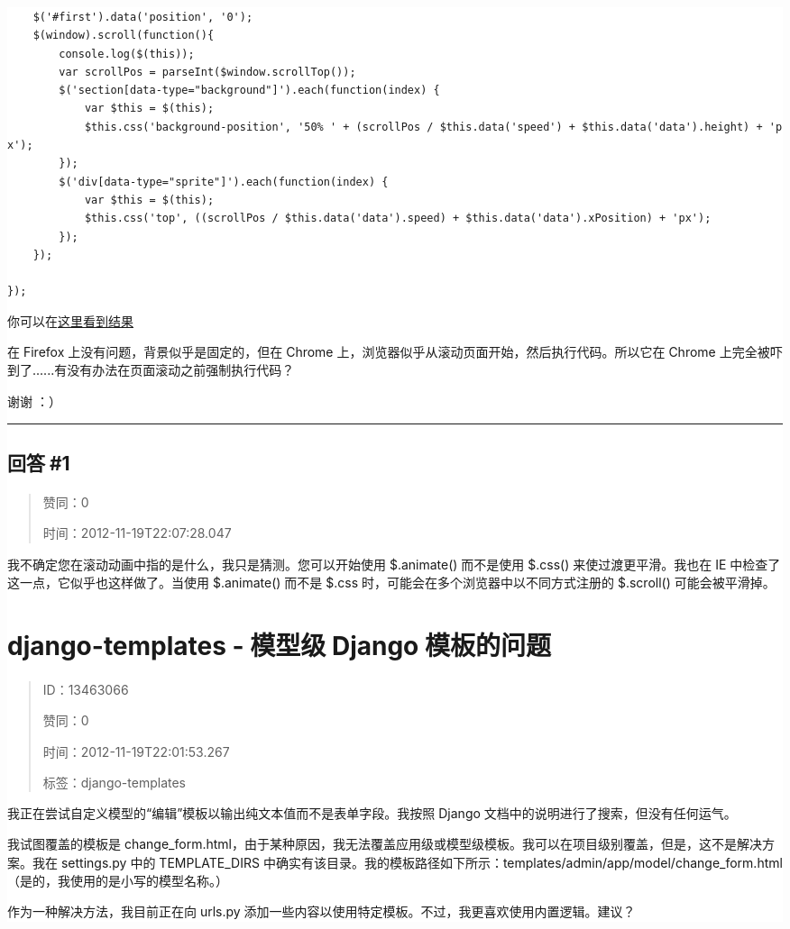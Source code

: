```
    $('#first').data('position', '0');
    $(window).scroll(function(){
        console.log($(this));
        var scrollPos = parseInt($window.scrollTop());
        $('section[data-type="background"]').each(function(index) {
            var $this = $(this);
            $this.css('background-position', '50% ' + (scrollPos / $this.data('speed') + $this.data('data').height) + 'px');
        });
        $('div[data-type="sprite"]').each(function(index) {
            var $this = $(this);
            $this.css('top', ((scrollPos / $this.data('data').speed) + $this.data('data').xPosition) + 'px');
        });
    });

}); 
```

你可以在[这里看到结果](http://pcreations.fr/labs/)

在 Firefox 上没有问题，背景似乎是固定的，但在 Chrome 上，浏览器似乎从滚动页面开始，然后执行代码。所以它在 Chrome 上完全被吓到了......有没有办法在页面滚动之前强制执行代码？

谢谢 ：）

* * *

## 回答 #1

> 赞同：0
> 
> 时间：2012-11-19T22:07:28.047

我不确定您在滚动动画中指的是什么，我只是猜测。您可以开始使用 $.animate() 而不是使用 $.css() 来使过渡更平滑。我也在 IE 中检查了这一点，它似乎也这样做了。当使用 $.animate() 而不是 $.css 时，可能会在多个浏览器中以不同方式注册的 $.scroll() 可能会被平滑掉。

# django-templates - 模型级 Django 模板的问题

> ID：13463066
> 
> 赞同：0
> 
> 时间：2012-11-19T22:01:53.267
> 
> 标签：django-templates

我正在尝试自定义模型的“编辑”模板以输出纯文本值而不是表单字段。我按照 Django 文档中的说明进行了搜索，但没有任何运气。

我试图覆盖的模板是 change_form.html，由于某种原因，我无法覆盖应用级或模型级模板。我可以在项目级别覆盖，但是，这不是解决方案。我在 settings.py 中的 TEMPLATE_DIRS 中确实有该目录。我的模板路径如下所示：templates/admin/app/model/change_form.html（是的，我使用的是小写的模型名称。）

作为一种解决方法，我目前正在向 urls.py 添加一些内容以使用特定模板。不过，我更喜欢使用内置逻辑。建议？
